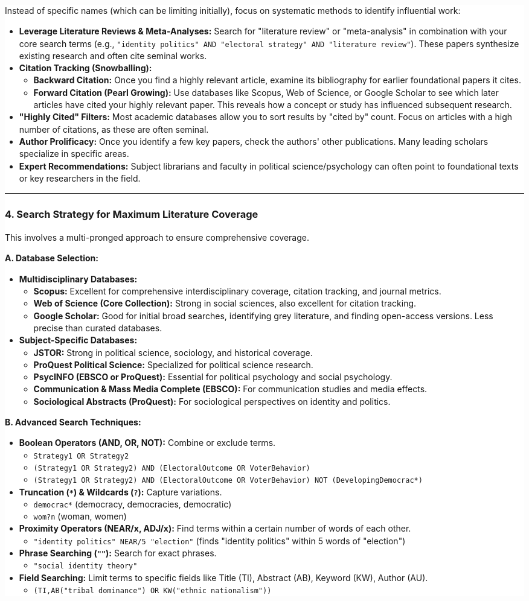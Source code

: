 Instead of specific names (which can be limiting initially), focus on systematic methods to identify influential work:

*   **Leverage Literature Reviews & Meta-Analyses:** Search for "literature review" or "meta-analysis" in combination with your core search terms (e.g., `"identity politics" AND "electoral strategy" AND "literature review"`). These papers synthesize existing research and often cite seminal works.
*   **Citation Tracking (Snowballing):**
    *   **Backward Citation:** Once you find a highly relevant article, examine its bibliography for earlier foundational papers it cites.
    *   **Forward Citation (Pearl Growing):** Use databases like Scopus, Web of Science, or Google Scholar to see which later articles have cited your highly relevant paper. This reveals how a concept or study has influenced subsequent research.
*   **"Highly Cited" Filters:** Most academic databases allow you to sort results by "cited by" count. Focus on articles with a high number of citations, as these are often seminal.
*   **Author Prolificacy:** Once you identify a few key papers, check the authors' other publications. Many leading scholars specialize in specific areas.
*   **Expert Recommendations:** Subject librarians and faculty in political science/psychology can often point to foundational texts or key researchers in the field.

---

### 4. Search Strategy for Maximum Literature Coverage

This involves a multi-pronged approach to ensure comprehensive coverage.

**A. Database Selection:**

*   **Multidisciplinary Databases:**
    *   **Scopus:** Excellent for comprehensive interdisciplinary coverage, citation tracking, and journal metrics.
    *   **Web of Science (Core Collection):** Strong in social sciences, also excellent for citation tracking.
    *   **Google Scholar:** Good for initial broad searches, identifying grey literature, and finding open-access versions. Less precise than curated databases.
*   **Subject-Specific Databases:**
    *   **JSTOR:** Strong in political science, sociology, and historical coverage.
    *   **ProQuest Political Science:** Specialized for political science research.
    *   **PsycINFO (EBSCO or ProQuest):** Essential for political psychology and social psychology.
    *   **Communication & Mass Media Complete (EBSCO):** For communication studies and media effects.
    *   **Sociological Abstracts (ProQuest):** For sociological perspectives on identity and politics.

**B. Advanced Search Techniques:**

*   **Boolean Operators (AND, OR, NOT):** Combine or exclude terms.
    *   `Strategy1 OR Strategy2`
    *   `(Strategy1 OR Strategy2) AND (ElectoralOutcome OR VoterBehavior)`
    *   `(Strategy1 OR Strategy2) AND (ElectoralOutcome OR VoterBehavior) NOT (DevelopingDemocrac*)`
*   **Truncation (`*`) & Wildcards (`?`):** Capture variations.
    *   `democrac*` (democracy, democracies, democratic)
    *   `wom?n` (woman, women)
*   **Proximity Operators (NEAR/x, ADJ/x):** Find terms within a certain number of words of each other.
    *   `"identity politics" NEAR/5 "election"` (finds "identity politics" within 5 words of "election")
*   **Phrase Searching (`""`):** Search for exact phrases.
    *   `"social identity theory"`
*   **Field Searching:** Limit terms to specific fields like Title (TI), Abstract (AB), Keyword (KW), Author (AU).
    *   `(TI,AB("tribal dominance") OR KW("ethnic nationalism"))`
